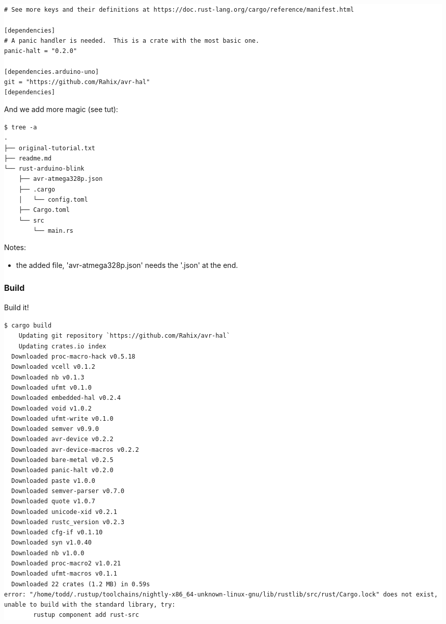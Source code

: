    # See more keys and their definitions at https://doc.rust-lang.org/cargo/reference/manifest.html

    [dependencies]
    # A panic handler is needed.  This is a crate with the most basic one.
    panic-halt = "0.2.0"

    [dependencies.arduino-uno]
    git = "https://github.com/Rahix/avr-hal"
    [dependencies]

And we add more magic (see tut):

    $ tree -a
    .
    ├── original-tutorial.txt
    ├── readme.md
    └── rust-arduino-blink
        ├── avr-atmega328p.json
        ├── .cargo
        │   └── config.toml
        ├── Cargo.toml
        └── src
            └── main.rs

Notes: 

* the added file, 'avr-atmega328p.json' needs the '.json' at the end.


### Build

Build it! 

    $ cargo build
        Updating git repository `https://github.com/Rahix/avr-hal`
        Updating crates.io index
      Downloaded proc-macro-hack v0.5.18
      Downloaded vcell v0.1.2
      Downloaded nb v0.1.3
      Downloaded ufmt v0.1.0
      Downloaded embedded-hal v0.2.4
      Downloaded void v1.0.2
      Downloaded ufmt-write v0.1.0
      Downloaded semver v0.9.0
      Downloaded avr-device v0.2.2
      Downloaded avr-device-macros v0.2.2
      Downloaded bare-metal v0.2.5
      Downloaded panic-halt v0.2.0
      Downloaded paste v1.0.0
      Downloaded semver-parser v0.7.0
      Downloaded quote v1.0.7
      Downloaded unicode-xid v0.2.1
      Downloaded rustc_version v0.2.3
      Downloaded cfg-if v0.1.10
      Downloaded syn v1.0.40
      Downloaded nb v1.0.0
      Downloaded proc-macro2 v1.0.21
      Downloaded ufmt-macros v0.1.1
      Downloaded 22 crates (1.2 MB) in 0.59s
    error: "/home/todd/.rustup/toolchains/nightly-x86_64-unknown-linux-gnu/lib/rustlib/src/rust/Cargo.lock" does not exist, unable to build with the standard library, try:
            rustup component add rust-src
